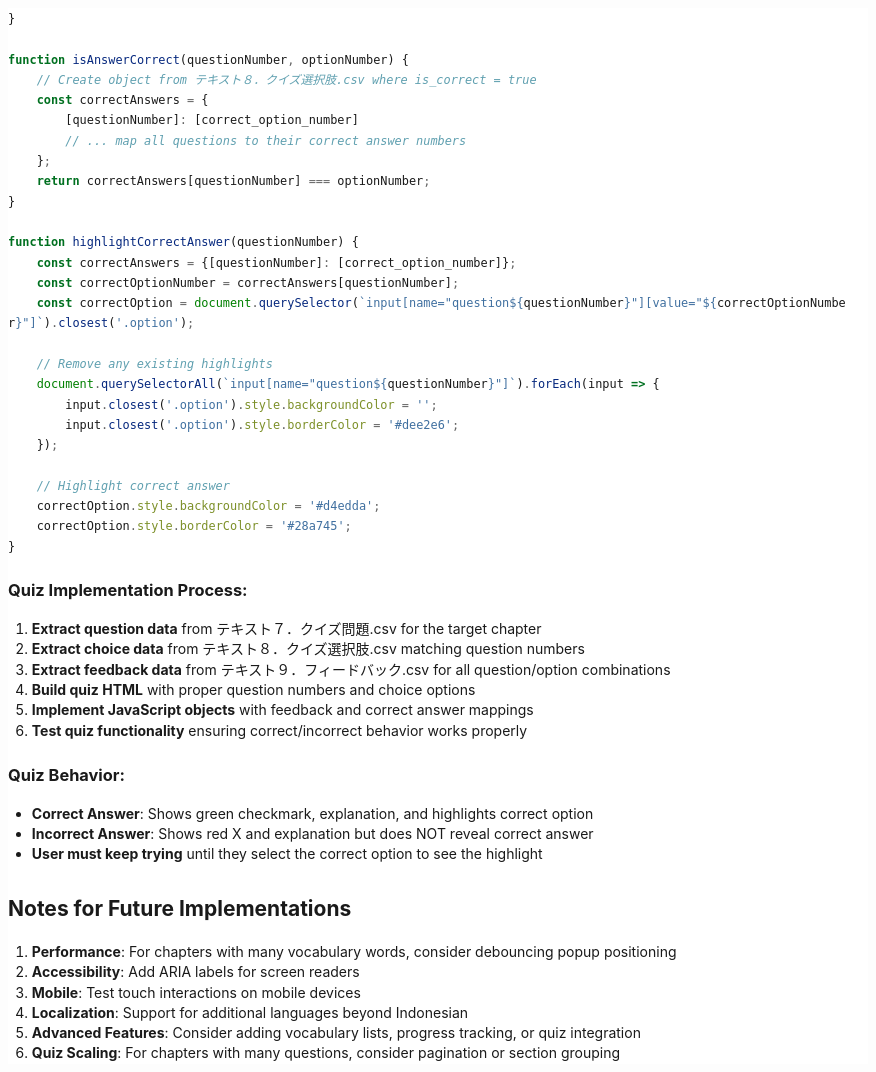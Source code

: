 ```javascript
}

function isAnswerCorrect(questionNumber, optionNumber) {
    // Create object from テキスト８．クイズ選択肢.csv where is_correct = true
    const correctAnswers = {
        [questionNumber]: [correct_option_number]
        // ... map all questions to their correct answer numbers
    };
    return correctAnswers[questionNumber] === optionNumber;
}

function highlightCorrectAnswer(questionNumber) {
    const correctAnswers = {[questionNumber]: [correct_option_number]};
    const correctOptionNumber = correctAnswers[questionNumber];
    const correctOption = document.querySelector(`input[name="question${questionNumber}"][value="${correctOptionNumber}"]`).closest('.option');

    // Remove any existing highlights
    document.querySelectorAll(`input[name="question${questionNumber}"]`).forEach(input => {
        input.closest('.option').style.backgroundColor = '';
        input.closest('.option').style.borderColor = '#dee2e6';
    });

    // Highlight correct answer
    correctOption.style.backgroundColor = '#d4edda';
    correctOption.style.borderColor = '#28a745';
}
```

### Quiz Implementation Process:

1. **Extract question data** from テキスト７．クイズ問題.csv for the target chapter
2. **Extract choice data** from テキスト８．クイズ選択肢.csv matching question numbers
3. **Extract feedback data** from テキスト９．フィードバック.csv for all question/option combinations
4. **Build quiz HTML** with proper question numbers and choice options
5. **Implement JavaScript objects** with feedback and correct answer mappings
6. **Test quiz functionality** ensuring correct/incorrect behavior works properly

### Quiz Behavior:
- **Correct Answer**: Shows green checkmark, explanation, and highlights correct option
- **Incorrect Answer**: Shows red X and explanation but does NOT reveal correct answer
- **User must keep trying** until they select the correct option to see the highlight

## Notes for Future Implementations

1. **Performance**: For chapters with many vocabulary words, consider debouncing popup positioning
2. **Accessibility**: Add ARIA labels for screen readers
3. **Mobile**: Test touch interactions on mobile devices
4. **Localization**: Support for additional languages beyond Indonesian
5. **Advanced Features**: Consider adding vocabulary lists, progress tracking, or quiz integration
6. **Quiz Scaling**: For chapters with many questions, consider pagination or section grouping

